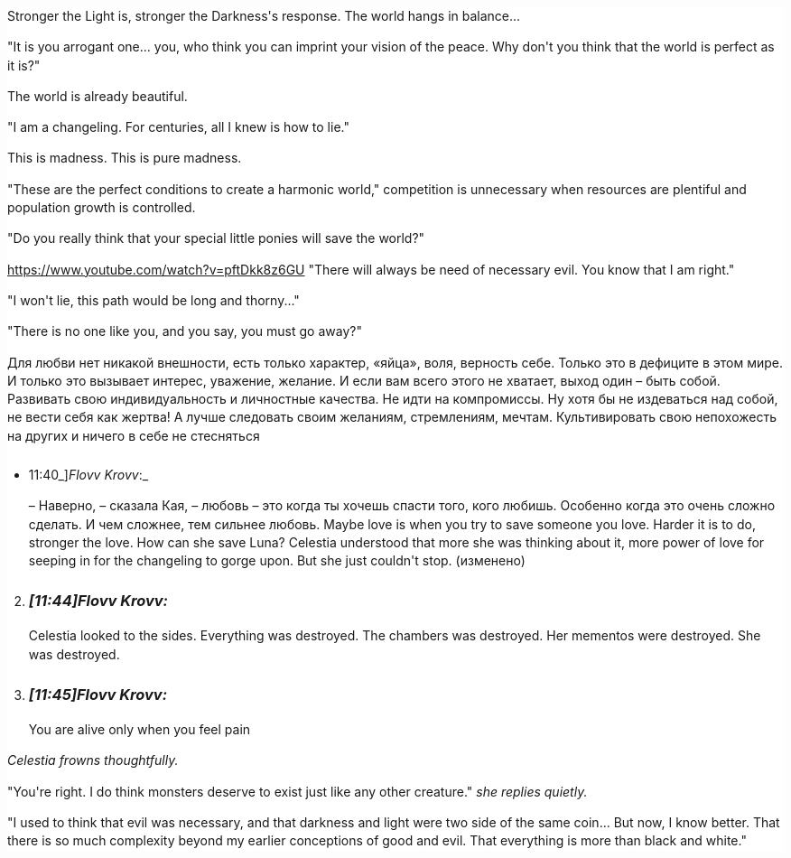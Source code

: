 Stronger the Light is, stronger the Darkness's response. The world hangs in balance...

"It is you arrogant one... you, who think you can imprint your vision of the peace. Why don't you think that the world is perfect as it is?"

The world is already beautiful.

"I am a changeling. For centuries, all I knew is how to lie."


This is madness. This is pure madness.


"These are the perfect conditions to create a harmonic world,"
competition is unnecessary when resources are plentiful and population growth is controlled.

"Do you really think that your special little ponies will save the world?" 

https://www.youtube.com/watch?v=pftDkk8z6GU
"There will always be need of necessary evil. You know that I am right."



"I won't lie, this path would be long and thorny..."


"There is no one like you, and you say, you must go away?"

Для любви нет никакой внешности, есть только характер, «яйца», воля, верность себе. Только это в дефиците в этом мире. И только это вызывает интерес, уважение, желание. И если вам всего этого не хватает, выход один – быть собой. Развивать свою индивидуальность и личностные качества. Не идти на компромиссы. Ну хотя бы не издеваться над собой, не вести себя как жертва! А лучше следовать своим желаниям, стремлениям, мечтам. Культивировать свою непохожесть на других и ничего в себе не стесняться


- ###   
    11:40_]_Flovv Krovv_:_ 
    
    – Наверно, – сказала Кая, – любовь – это когда ты хочешь спасти того, кого любишь. Особенно когда это очень сложно сделать. И чем сложнее, тем сильнее любовь. Maybe love is when you try to save someone you love. Harder it is to do, stronger the love. How can she save Luna? Celestia understood that more she was thinking about it, more power of love for seeping in for the changeling to gorge upon. But she just couldn't stop. (изменено)
    

2. ### _[_11:44_]_Flovv Krovv_:_ 
    
    Celestia looked to the sides. Everything was destroyed. The chambers was destroyed. Her mementos were destroyed. She was destroyed.
    
3. ### _[_11:45_]_Flovv Krovv_:_ 
    
    You are alive only when you feel pain


*Celestia frowns thoughtfully.*

"You're right. I do think monsters deserve to exist just like any other creature." *she replies quietly.*

"I used to think that evil was necessary, and that darkness and light were two side of the same coin... But now, I know better. That there is so much complexity beyond my earlier conceptions of good and evil. That everything is more than black and white."
